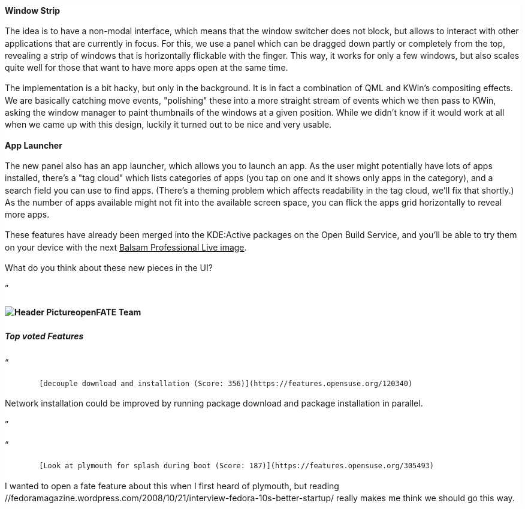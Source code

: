 **Window Strip**

The idea is to have a non-modal interface, which means that the window switcher does
          not block, but allows to interact with other applications that are currently in focus. For
          this, we use a panel which can be dragged down partly or completely from the top,
          revealing a strip of windows that is horizontally flickable with the finger. This way, it
          works for only a few windows, but also scales quite well for those that want to have more
          apps open at the same time.

The implementation is a bit hacky, but only in the background. It is in fact a
          combination of QML and KWin’s compositing effects. We are basically catching move events,
          "polishing" these into a more straight stream of events which we then pass to KWin, asking
          the window manager to paint thumbnails of the windows at a given position. While we didn’t
          know if it would work at all when we came up with this design, luckily it turned out to be
          nice and very usable.

**App Launcher**

The new panel also has an app launcher, which allows you to launch an app. As the user
          might potentially have lots of apps installed, there’s a "tag cloud" which lists
          categories of apps (you tap on one and it shows only apps in the category), and a search
          field you can use to find apps. (There’s a theming problem which affects readability in
          the tag cloud, we’ll fix that shortly.) As the number of apps available might not fit into
          the available screen space, you can flick the apps grid horizontally to reveal more
          apps.

These features have already been merged into the KDE:Active packages on the Open Build
          Service, and you’ll be able to try them on your device with the next [Balsam Professional Live image](//open-slx.com/?Downloads). 

What do you think about these new pieces in the UI?

”

#### ![Header Picture](//saigkill.homelinux.net/images/Logo-fate.png)openFATE Team

##### Top voted Features

“


            [decouple download and installation (Score: 356)](https://features.opensuse.org/120340)
          

Network installation could be improved by running package download and package
            installation in parallel.

”

“


            [Look at plymouth for splash during boot (Score: 187)](https://features.opensuse.org/305493)
          

I wanted to open a fate feature about this when I first heard of plymouth, but
            reading
            //fedoramagazine.wordpress.com/2008/10/21/interview-fedora-10s-better-startup/
            really makes me think we should go this way.
